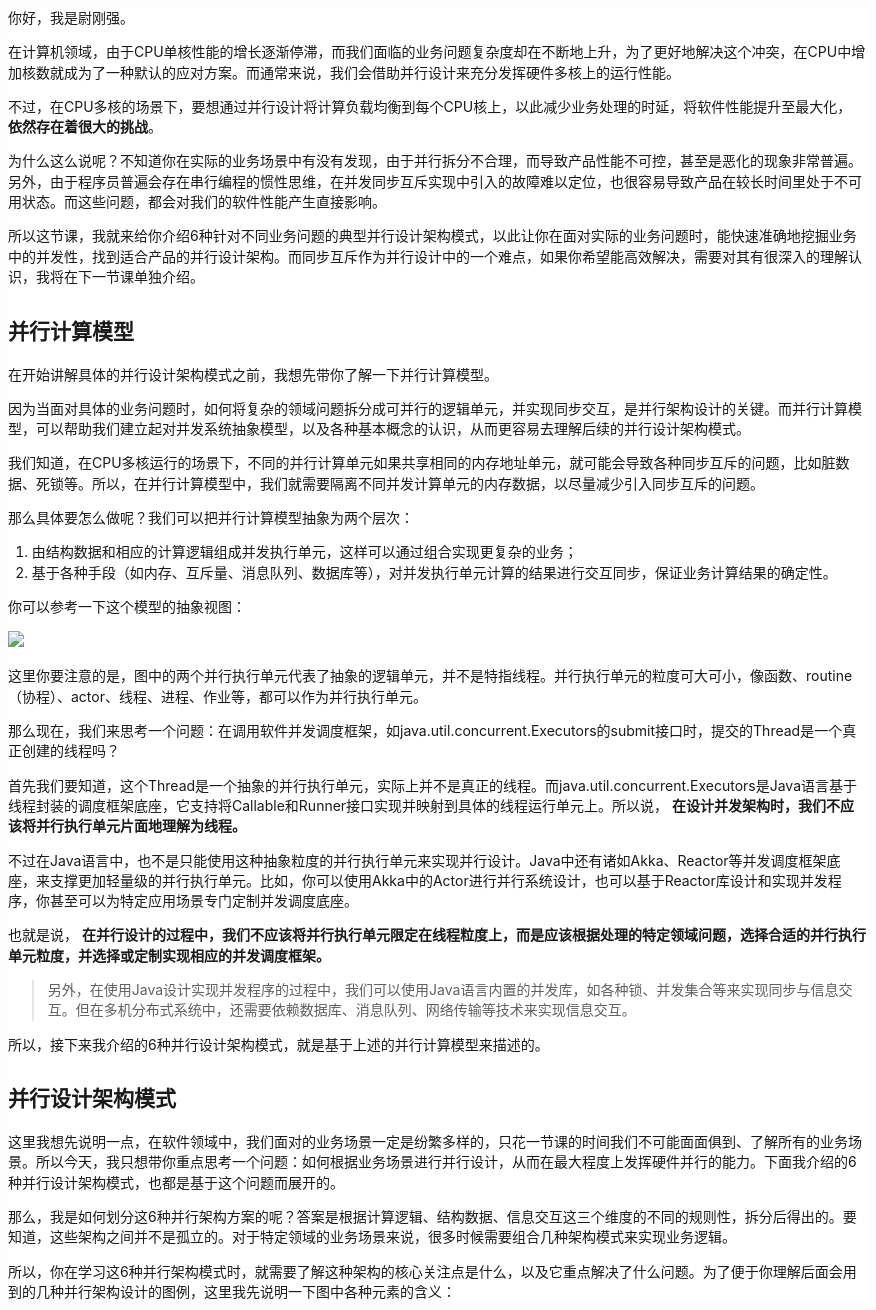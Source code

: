 你好，我是尉刚强。

在计算机领域，由于CPU单核性能的增⻓逐渐停滞，而我们面临的业务问题复杂度却在不断地上升，为了更好地解决这个冲突，在CPU中增加核数就成为了一种默认的应对方案。而通常来说，我们会借助并行设计来充分发挥硬件多核上的运行性能。

不过，在CPU多核的场景下，要想通过并行设计将计算负载均衡到每个CPU核上，以此减少业务处理的时延，将软件性能提升至最大化， **依然存在着很大的挑战**。

为什么这么说呢？不知道你在实际的业务场景中有没有发现，由于并行拆分不合理，而导致产品性能不可控，甚至是恶化的现象非常普遍。另外，由于程序员普遍会存在串行编程的惯性思维，在并发同步互斥实现中引入的故障难以定位，也很容易导致产品在较长时间里处于不可用状态。而这些问题，都会对我们的软件性能产生直接影响。

所以这节课，我就来给你介绍6种针对不同业务问题的典型并行设计架构模式，以此让你在面对实际的业务问题时，能快速准确地挖掘业务中的并发性，找到适合产品的并行设计架构。而同步互斥作为并行设计中的一个难点，如果你希望能高效解决，需要对其有很深入的理解认识，我将在下一节课单独介绍。

## 并行计算模型

在开始讲解具体的并行设计架构模式之前，我想先带你了解一下并行计算模型。

因为当面对具体的业务问题时，如何将复杂的领域问题拆分成可并行的逻辑单元，并实现同步交互，是并行架构设计的关键。而并行计算模型，可以帮助我们建立起对并发系统抽象模型，以及各种基本概念的认识，从而更容易去理解后续的并行设计架构模式。

我们知道，在CPU多核运行的场景下，不同的并行计算单元如果共享相同的内存地址单元，就可能会导致各种同步互斥的问题，比如脏数据、死锁等。所以，在并行计算模型中，我们就需要隔离不同并发计算单元的内存数据，以尽量减少引入同步互斥的问题。

那么具体要怎么做呢？我们可以把并行计算模型抽象为两个层次：

1. 由结构数据和相应的计算逻辑组成并发执⾏单元，这样可以通过组合实现更复杂的业务；
2. 基于各种手段（如内存、互斥量、消息队列、数据库等），对并发执⾏单元计算的结果进行交互同步，保证业务计算结果的确定性。

你可以参考一下这个模型的抽象视图：

![](https://static001.geekbang.org/resource/image/68/91/68cb97d560b0c52d117e44c121158291.jpg?wh=2000*1125)

这里你要注意的是，图中的两个并行执行单元代表了抽象的逻辑单元，并不是特指线程。并行执行单元的粒度可大可小，像函数、routine（协程）、actor、线程、进程、作业等，都可以作为并行执行单元。

那么现在，我们来思考一个问题：在调用软件并发调度框架，如java.util.concurrent.Executors的submit接口时，提交的Thread是一个真正创建的线程吗？

首先我们要知道，这个Thread是一个抽象的并行执行单元，实际上并不是真正的线程。而java.util.concurrent.Executors是Java语言基于线程封装的调度框架底座，它支持将Callable和Runner接口实现并映射到具体的线程运行单元上。所以说， **在设计并发架构时，我们不应该将并行执行单元片面地理解为线程。**

不过在Java语言中，也不是只能使用这种抽象粒度的并行执行单元来实现并行设计。Java中还有诸如Akka、Reactor等并发调度框架底座，来支撑更加轻量级的并行执行单元。比如，你可以使用Akka中的Actor进行并行系统设计，也可以基于Reactor库设计和实现并发程序，你甚至可以为特定应用场景专门定制并发调度底座。

也就是说， **在并行设计的过程中，我们不应该将并行执行单元限定在线程粒度上，而是应该根据处理的特定领域问题，选择合适的并行执行单元粒度，并选择或定制实现相应的并发调度框架。**

> 另外，在使用Java设计实现并发程序的过程中，我们可以使用Java语言内置的并发库，如各种锁、并发集合等来实现同步与信息交互。但在多机分布式系统中，还需要依赖数据库、消息队列、网络传输等技术来实现信息交互。

所以，接下来我介绍的6种并行设计架构模式，就是基于上述的并行计算模型来描述的。

## 并行设计架构模式

这里我想先说明一点，在软件领域中，我们⾯对的业务场景一定是纷繁多样的，只花一节课的时间我们不可能面面俱到、了解所有的业务场景。所以今天，我只想带你重点思考一个问题：如何根据业务场景进⾏并行设计，从⽽在最⼤程度上发挥硬件并⾏的能⼒。下面我介绍的6种并行设计架构模式，也都是基于这个问题而展开的。

那么，我是如何划分这6种并行架构⽅案的呢？答案是根据计算逻辑、结构数据、信息交互这三个维度的不同的规则性，拆分后得出的。要知道，这些架构之间并不是孤⽴的。对于特定领域的业务场景来说，很多时候需要组合⼏种架构模式来实现业务逻辑。

所以，你在学习这6种并⾏架构模式时，就需要了解这种架构的核⼼关注点是什么，以及它重点解决了什么问题。为了便于你理解后面会用到的几种并行架构设计的图例，这里我先说明一下图中各种元素的含义：

